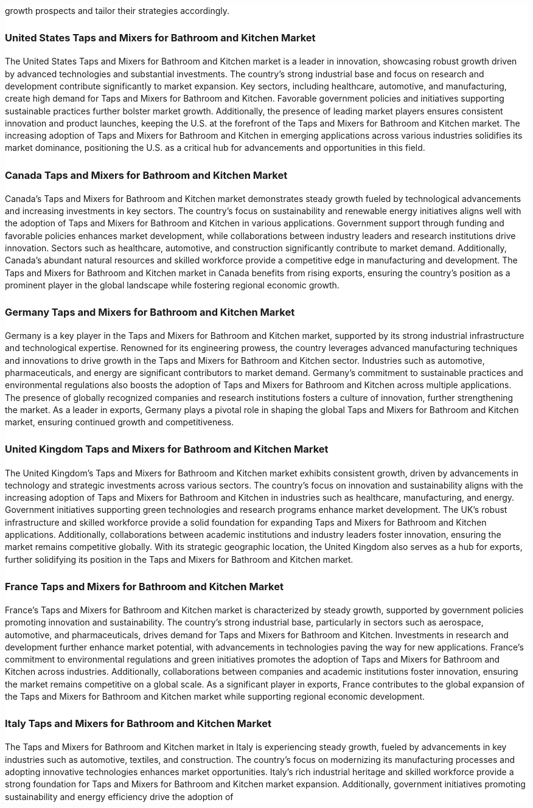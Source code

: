 growth prospects and tailor their strategies accordingly.</p><h3>United States Taps and Mixers for Bathroom and Kitchen Market</h3><p>The United States Taps and Mixers for Bathroom and Kitchen market is a leader in innovation, showcasing robust growth driven by advanced technologies and substantial investments. The country&rsquo;s strong industrial base and focus on research and development contribute significantly to market expansion. Key sectors, including healthcare, automotive, and manufacturing, create high demand for Taps and Mixers for Bathroom and Kitchen. Favorable government policies and initiatives supporting sustainable practices further bolster market growth. Additionally, the presence of leading market players ensures consistent innovation and product launches, keeping the U.S. at the forefront of the Taps and Mixers for Bathroom and Kitchen market. The increasing adoption of Taps and Mixers for Bathroom and Kitchen in emerging applications across various industries solidifies its market dominance, positioning the U.S. as a critical hub for advancements and opportunities in this field.</p><h3>Canada Taps and Mixers for Bathroom and Kitchen Market</h3><p>Canada&rsquo;s Taps and Mixers for Bathroom and Kitchen market demonstrates steady growth fueled by technological advancements and increasing investments in key sectors. The country&rsquo;s focus on sustainability and renewable energy initiatives aligns well with the adoption of Taps and Mixers for Bathroom and Kitchen in various applications. Government support through funding and favorable policies enhances market development, while collaborations between industry leaders and research institutions drive innovation. Sectors such as healthcare, automotive, and construction significantly contribute to market demand. Additionally, Canada&rsquo;s abundant natural resources and skilled workforce provide a competitive edge in manufacturing and development. The Taps and Mixers for Bathroom and Kitchen market in Canada benefits from rising exports, ensuring the country&rsquo;s position as a prominent player in the global landscape while fostering regional economic growth.</p><h3>Germany Taps and Mixers for Bathroom and Kitchen Market</h3><p>Germany is a key player in the Taps and Mixers for Bathroom and Kitchen market, supported by its strong industrial infrastructure and technological expertise. Renowned for its engineering prowess, the country leverages advanced manufacturing techniques and innovations to drive growth in the Taps and Mixers for Bathroom and Kitchen sector. Industries such as automotive, pharmaceuticals, and energy are significant contributors to market demand. Germany&rsquo;s commitment to sustainable practices and environmental regulations also boosts the adoption of Taps and Mixers for Bathroom and Kitchen across multiple applications. The presence of globally recognized companies and research institutions fosters a culture of innovation, further strengthening the market. As a leader in exports, Germany plays a pivotal role in shaping the global Taps and Mixers for Bathroom and Kitchen market, ensuring continued growth and competitiveness.</p><h3>United Kingdom Taps and Mixers for Bathroom and Kitchen Market</h3><p>The United Kingdom&rsquo;s Taps and Mixers for Bathroom and Kitchen market exhibits consistent growth, driven by advancements in technology and strategic investments across various sectors. The country&rsquo;s focus on innovation and sustainability aligns with the increasing adoption of Taps and Mixers for Bathroom and Kitchen in industries such as healthcare, manufacturing, and energy. Government initiatives supporting green technologies and research programs enhance market development. The UK&rsquo;s robust infrastructure and skilled workforce provide a solid foundation for expanding Taps and Mixers for Bathroom and Kitchen applications. Additionally, collaborations between academic institutions and industry leaders foster innovation, ensuring the market remains competitive globally. With its strategic geographic location, the United Kingdom also serves as a hub for exports, further solidifying its position in the Taps and Mixers for Bathroom and Kitchen market.</p><h3>France Taps and Mixers for Bathroom and Kitchen Market</h3><p>France&rsquo;s Taps and Mixers for Bathroom and Kitchen market is characterized by steady growth, supported by government policies promoting innovation and sustainability. The country&rsquo;s strong industrial base, particularly in sectors such as aerospace, automotive, and pharmaceuticals, drives demand for Taps and Mixers for Bathroom and Kitchen. Investments in research and development further enhance market potential, with advancements in technologies paving the way for new applications. France&rsquo;s commitment to environmental regulations and green initiatives promotes the adoption of Taps and Mixers for Bathroom and Kitchen across industries. Additionally, collaborations between companies and academic institutions foster innovation, ensuring the market remains competitive on a global scale. As a significant player in exports, France contributes to the global expansion of the Taps and Mixers for Bathroom and Kitchen market while supporting regional economic development.</p><h3>Italy Taps and Mixers for Bathroom and Kitchen Market</h3><p>The Taps and Mixers for Bathroom and Kitchen market in Italy is experiencing steady growth, fueled by advancements in key industries such as automotive, textiles, and construction. The country&rsquo;s focus on modernizing its manufacturing processes and adopting innovative technologies enhances market opportunities. Italy&rsquo;s rich industrial heritage and skilled workforce provide a strong foundation for Taps and Mixers for Bathroom and Kitchen market expansion. Additionally, government initiatives promoting sustainability and energy efficiency drive the adoption of